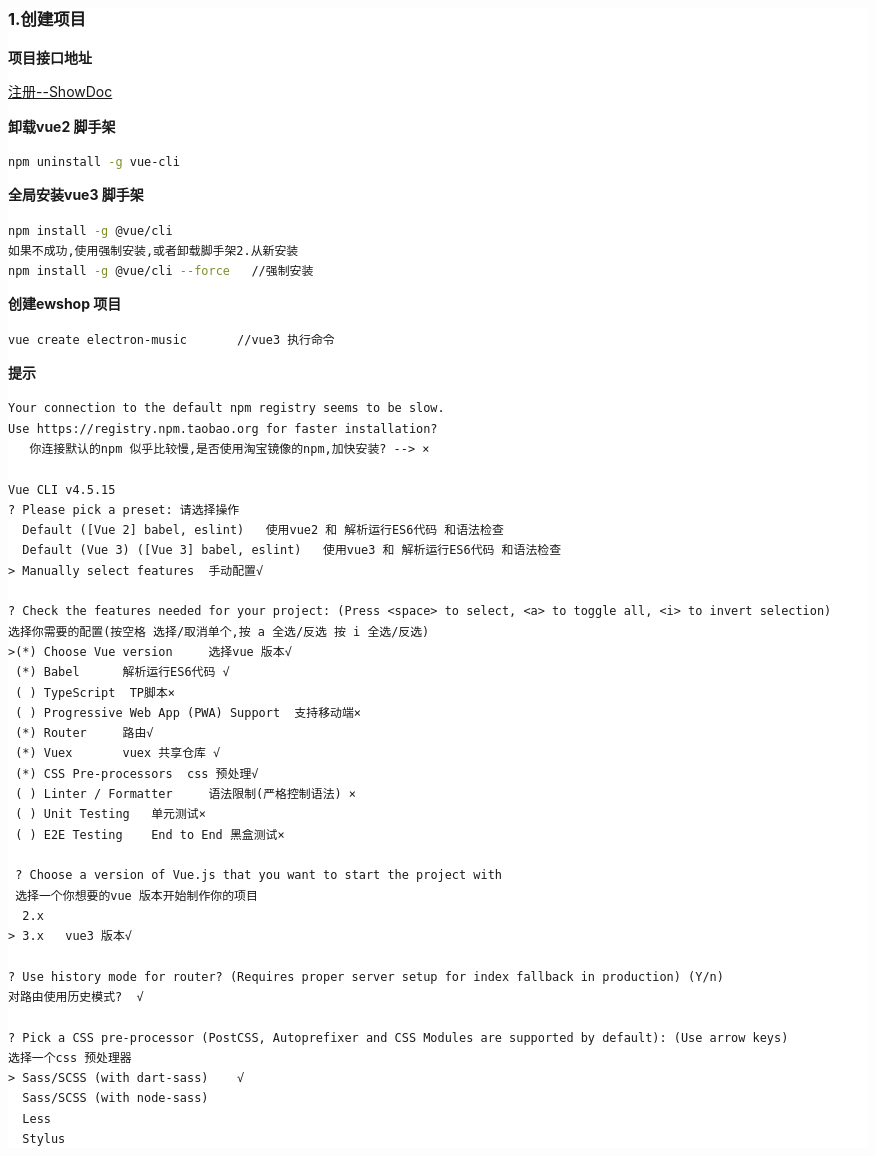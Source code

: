 ### 1.创建项目

**项目接口地址**

[注册--ShowDoc](https://www.showdoc.com.cn/1207745568269674/6090123481636428)

**卸载vue2 脚手架**

```bash
npm uninstall -g vue-cli
```

**全局安装vue3 脚手架**

```bash
npm install -g @vue/cli
如果不成功,使用强制安装,或者卸载脚手架2.从新安装
npm install -g @vue/cli --force   //强制安装
```

**创建ewshop 项目**

```bash
vue create electron-music		//vue3 执行命令
```

**提示**

```
Your connection to the default npm registry seems to be slow.
Use https://registry.npm.taobao.org for faster installation?
   你连接默认的npm 似乎比较慢,是否使用淘宝镜像的npm,加快安装? --> ×
   
Vue CLI v4.5.15
? Please pick a preset:	请选择操作
  Default ([Vue 2] babel, eslint)	使用vue2 和 解析运行ES6代码 和语法检查
  Default (Vue 3) ([Vue 3] babel, eslint)	使用vue3 和 解析运行ES6代码 和语法检查
> Manually select features	手动配置√

? Check the features needed for your project: (Press <space> to select, <a> to toggle all, <i> to invert selection)
选择你需要的配置(按空格 选择/取消单个,按 a 全选/反选 按 i 全选/反选)
>(*) Choose Vue version		选择vue 版本√
 (*) Babel		解析运行ES6代码 √
 ( ) TypeScript	 TP脚本×
 ( ) Progressive Web App (PWA) Support	支持移动端×
 (*) Router		路由√
 (*) Vuex		vuex 共享仓库 √
 (*) CSS Pre-processors  css 预处理√
 ( ) Linter / Formatter		语法限制(严格控制语法) ×
 ( ) Unit Testing	单元测试×
 ( ) E2E Testing    End to End 黑盒测试×
 
 ? Choose a version of Vue.js that you want to start the project with
 选择一个你想要的vue 版本开始制作你的项目
  2.x
> 3.x	vue3 版本√

? Use history mode for router? (Requires proper server setup for index fallback in production) (Y/n)
对路由使用历史模式?  √

? Pick a CSS pre-processor (PostCSS, Autoprefixer and CSS Modules are supported by default): (Use arrow keys)
选择一个css 预处理器
> Sass/SCSS (with dart-sass)	√
  Sass/SCSS (with node-sass)
  Less
  Stylus
```